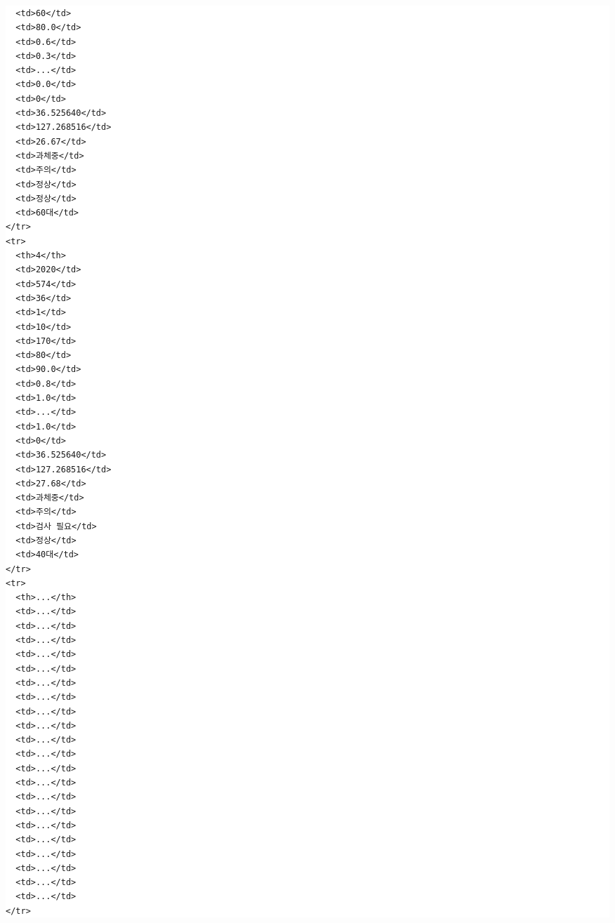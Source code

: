       <td>60</td>
      <td>80.0</td>
      <td>0.6</td>
      <td>0.3</td>
      <td>...</td>
      <td>0.0</td>
      <td>0</td>
      <td>36.525640</td>
      <td>127.268516</td>
      <td>26.67</td>
      <td>과체중</td>
      <td>주의</td>
      <td>정상</td>
      <td>정상</td>
      <td>60대</td>
    </tr>
    <tr>
      <th>4</th>
      <td>2020</td>
      <td>574</td>
      <td>36</td>
      <td>1</td>
      <td>10</td>
      <td>170</td>
      <td>80</td>
      <td>90.0</td>
      <td>0.8</td>
      <td>1.0</td>
      <td>...</td>
      <td>1.0</td>
      <td>0</td>
      <td>36.525640</td>
      <td>127.268516</td>
      <td>27.68</td>
      <td>과체중</td>
      <td>주의</td>
      <td>검사 필요</td>
      <td>정상</td>
      <td>40대</td>
    </tr>
    <tr>
      <th>...</th>
      <td>...</td>
      <td>...</td>
      <td>...</td>
      <td>...</td>
      <td>...</td>
      <td>...</td>
      <td>...</td>
      <td>...</td>
      <td>...</td>
      <td>...</td>
      <td>...</td>
      <td>...</td>
      <td>...</td>
      <td>...</td>
      <td>...</td>
      <td>...</td>
      <td>...</td>
      <td>...</td>
      <td>...</td>
      <td>...</td>
      <td>...</td>
    </tr>